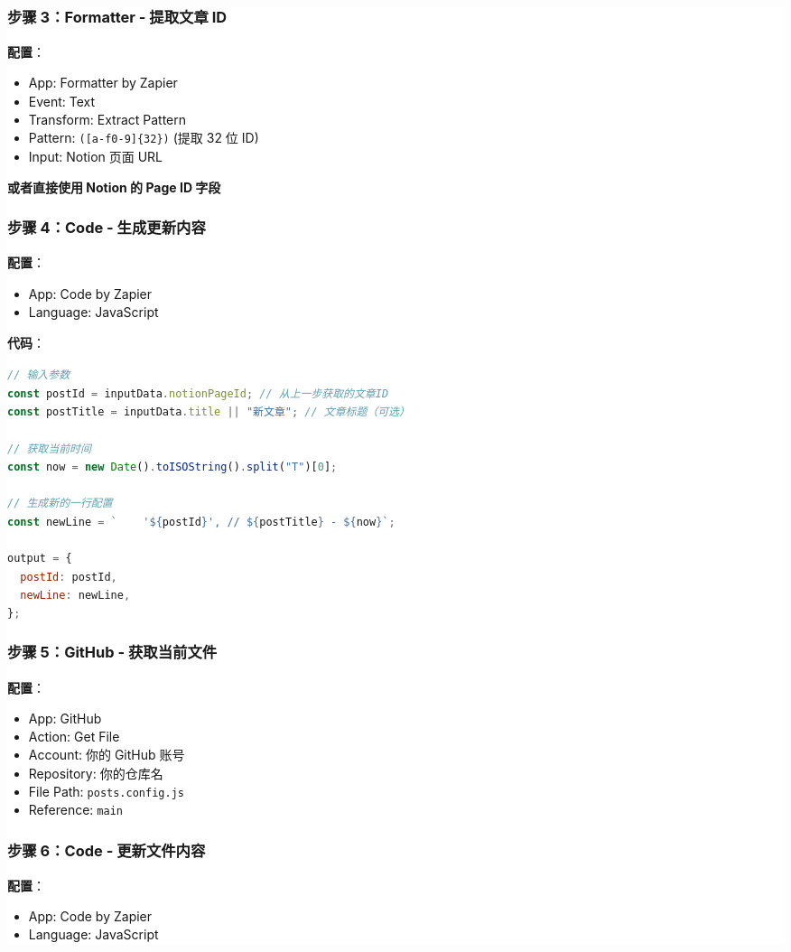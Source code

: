 ### 步骤 3：Formatter - 提取文章 ID

**配置**：

- App: Formatter by Zapier
- Event: Text
- Transform: Extract Pattern
- Pattern: `([a-f0-9]{32})` (提取 32 位 ID)
- Input: Notion 页面 URL

**或者直接使用 Notion 的 Page ID 字段**

### 步骤 4：Code - 生成更新内容

**配置**：

- App: Code by Zapier
- Language: JavaScript

**代码**：

```javascript
// 输入参数
const postId = inputData.notionPageId; // 从上一步获取的文章ID
const postTitle = inputData.title || "新文章"; // 文章标题（可选）

// 获取当前时间
const now = new Date().toISOString().split("T")[0];

// 生成新的一行配置
const newLine = `    '${postId}', // ${postTitle} - ${now}`;

output = {
  postId: postId,
  newLine: newLine,
};
```

### 步骤 5：GitHub - 获取当前文件

**配置**：

- App: GitHub
- Action: Get File
- Account: 你的 GitHub 账号
- Repository: 你的仓库名
- File Path: `posts.config.js`
- Reference: `main`

### 步骤 6：Code - 更新文件内容

**配置**：

- App: Code by Zapier
- Language: JavaScript
